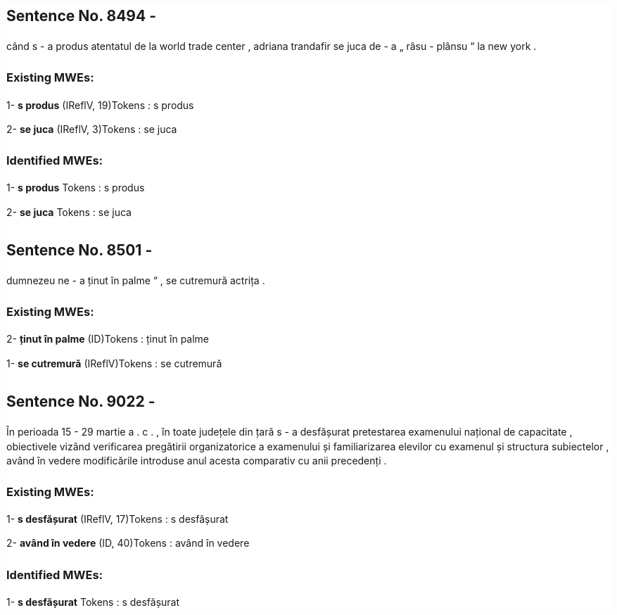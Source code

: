 ## Sentence No. 8494 - 
când s - a produs atentatul de la world trade center , adriana trandafir se juca de - a „ râsu - plânsu “ la new york . 
### Existing MWEs: 
1- **s produs** (IReflV, 19)Tokens : 
s
produs

2- **se juca** (IReflV, 3)Tokens : 
se
juca

### Identified MWEs: 
1- **s produs** Tokens : 
s
produs

2- **se juca** Tokens : 
se
juca

## Sentence No. 8501 - 
dumnezeu ne - a ținut în palme “ , se cutremură actrița . 
### Existing MWEs: 
2- **ținut în palme** (ID)Tokens : 
ținut
în
palme

1- **se cutremură** (IReflV)Tokens : 
se
cutremură

## Sentence No. 9022 - 
În perioada 15 - 29 martie a . c . , în toate județele din țară s - a desfășurat pretestarea examenului național de capacitate , obiectivele vizând verificarea pregătirii organizatorice a examenului și familiarizarea elevilor cu examenul și structura subiectelor , având în vedere modificările introduse anul acesta comparativ cu anii precedenți . 
### Existing MWEs: 
1- **s desfășurat** (IReflV, 17)Tokens : 
s
desfășurat

2- **având în vedere** (ID, 40)Tokens : 
având
în
vedere

### Identified MWEs: 
1- **s desfășurat** Tokens : 
s
desfășurat
